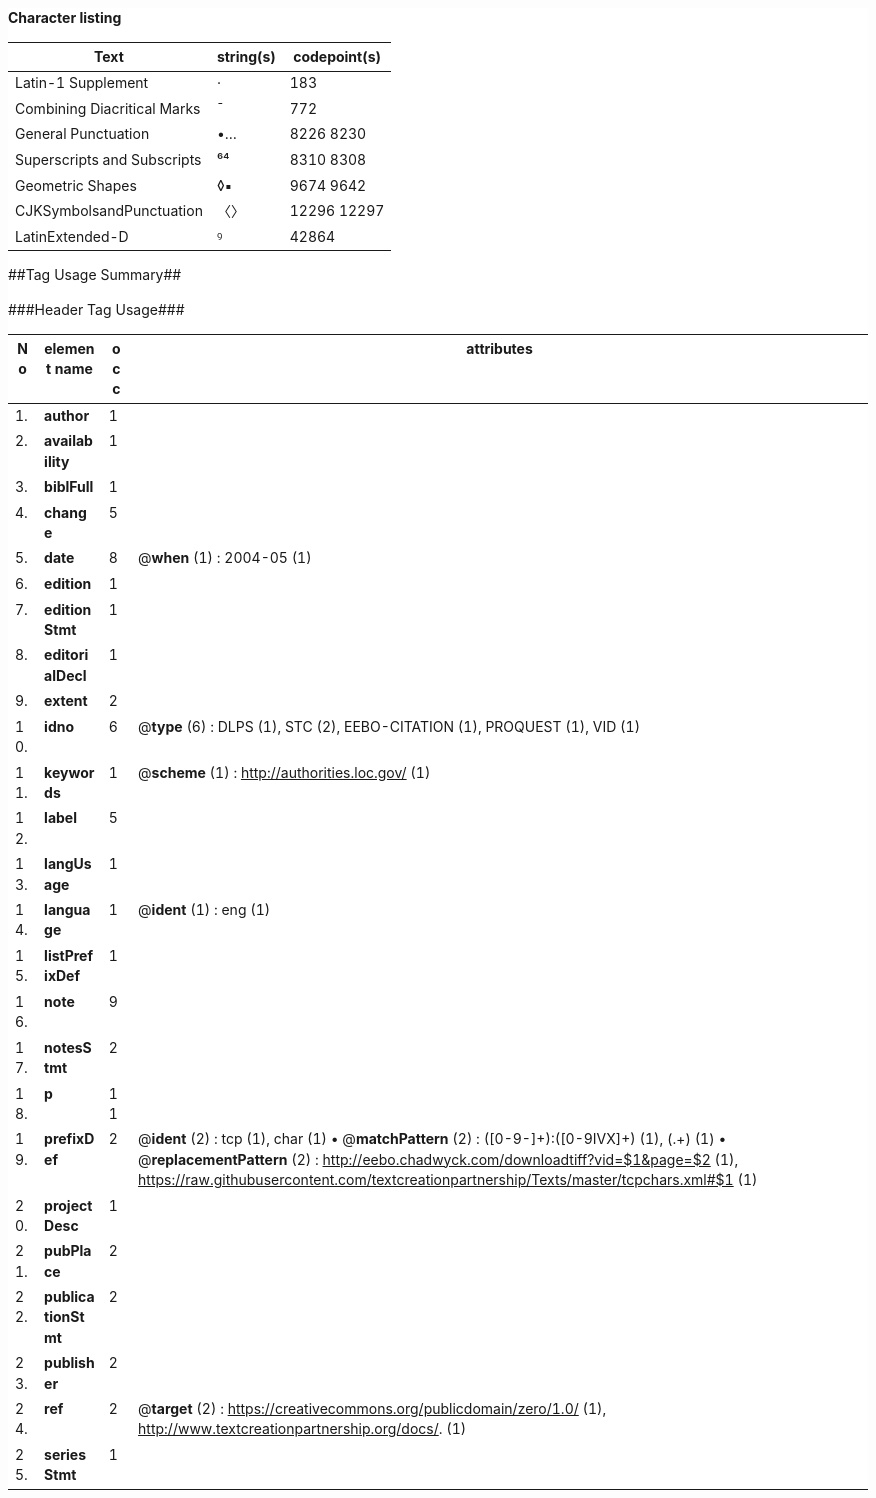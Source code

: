 **Character listing**


|Text|string(s)|codepoint(s)|
|---|---|---|
|Latin-1 Supplement|·|183|
|Combining             Diacritical Marks|̄|772|
|General Punctuation|•…|8226 8230|
|Superscripts             and Subscripts|⁶⁴|8310 8308|
|Geometric Shapes|◊▪|9674 9642|
|CJKSymbolsandPunctuation|〈〉|12296 12297|
|LatinExtended-D|ꝰ|42864|

##Tag Usage Summary##

###Header Tag Usage###

|No|element name|occ|attributes|
|---|---|---|---|
|1.|__author__|1||
|2.|__availability__|1||
|3.|__biblFull__|1||
|4.|__change__|5||
|5.|__date__|8| @__when__ (1) : 2004-05 (1)|
|6.|__edition__|1||
|7.|__editionStmt__|1||
|8.|__editorialDecl__|1||
|9.|__extent__|2||
|10.|__idno__|6| @__type__ (6) : DLPS (1), STC (2), EEBO-CITATION (1), PROQUEST (1), VID (1)|
|11.|__keywords__|1| @__scheme__ (1) : http://authorities.loc.gov/ (1)|
|12.|__label__|5||
|13.|__langUsage__|1||
|14.|__language__|1| @__ident__ (1) : eng (1)|
|15.|__listPrefixDef__|1||
|16.|__note__|9||
|17.|__notesStmt__|2||
|18.|__p__|11||
|19.|__prefixDef__|2| @__ident__ (2) : tcp (1), char (1)  •  @__matchPattern__ (2) : ([0-9\-]+):([0-9IVX]+) (1), (.+) (1)  •  @__replacementPattern__ (2) : http://eebo.chadwyck.com/downloadtiff?vid=$1&page=$2 (1), https://raw.githubusercontent.com/textcreationpartnership/Texts/master/tcpchars.xml#$1 (1)|
|20.|__projectDesc__|1||
|21.|__pubPlace__|2||
|22.|__publicationStmt__|2||
|23.|__publisher__|2||
|24.|__ref__|2| @__target__ (2) : https://creativecommons.org/publicdomain/zero/1.0/ (1), http://www.textcreationpartnership.org/docs/. (1)|
|25.|__seriesStmt__|1||